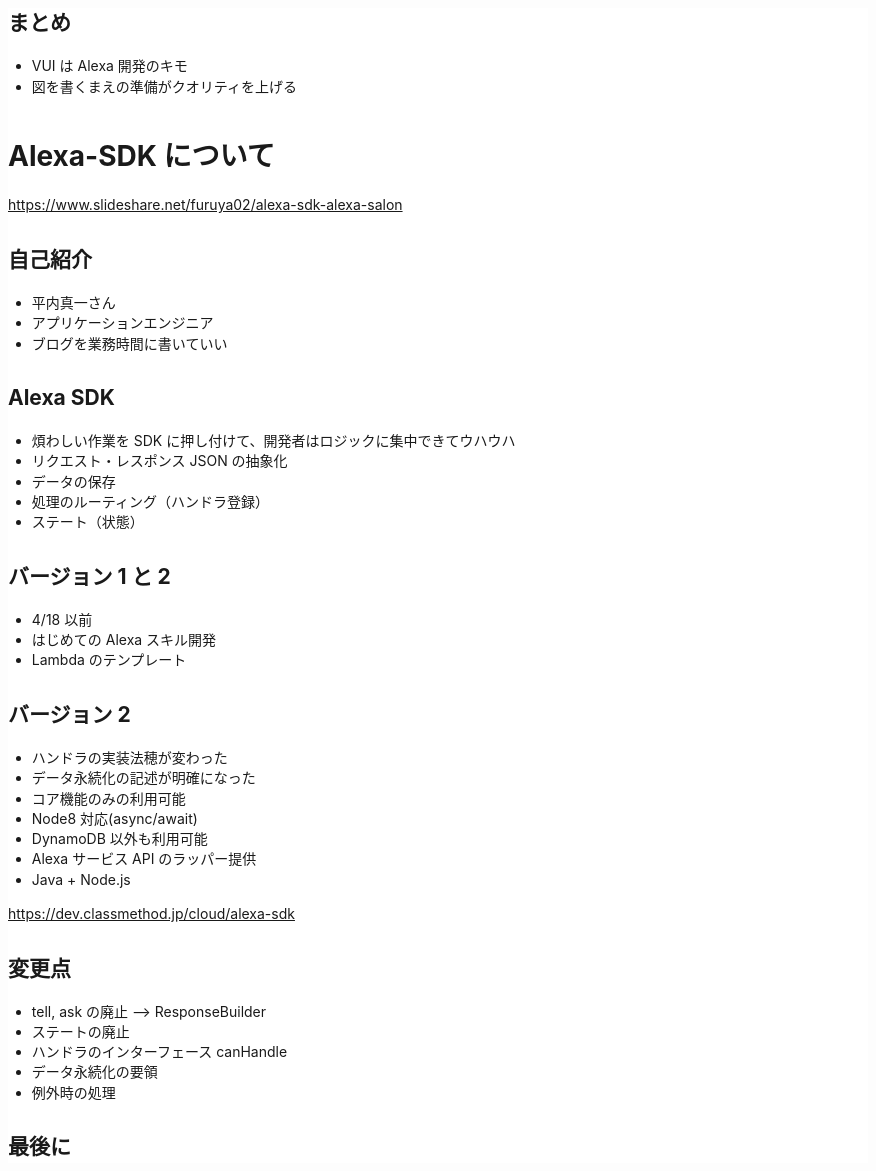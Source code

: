 ## まとめ

- VUI は Alexa 開発のキモ
- 図を書くまえの準備がクオリティを上げる

# Alexa-SDK について

https://www.slideshare.net/furuya02/alexa-sdk-alexa-salon

## 自己紹介

- 平内真一さん
- アプリケーションエンジニア
- ブログを業務時間に書いていい

## Alexa SDK

- 煩わしい作業を SDK に押し付けて、開発者はロジックに集中できてウハウハ
- リクエスト・レスポンス JSON の抽象化
- データの保存
- 処理のルーティング（ハンドラ登録）
- ステート（状態）

## バージョン 1 と 2

- 4/18 以前
- はじめての Alexa スキル開発
- Lambda のテンプレート

## バージョン 2

- ハンドラの実装法穂が変わった
- データ永続化の記述が明確になった
- コア機能のみの利用可能
- Node8 対応(async/await)
- DynamoDB 以外も利用可能
- Alexa サービス API のラッパー提供
- Java + Node.js

https://dev.classmethod.jp/cloud/alexa-sdk

## 変更点

- tell, ask の廃止 --> ResponseBuilder
- ステートの廃止
- ハンドラのインターフェース canHandle
- データ永続化の要領
- 例外時の処理

## 最後に

